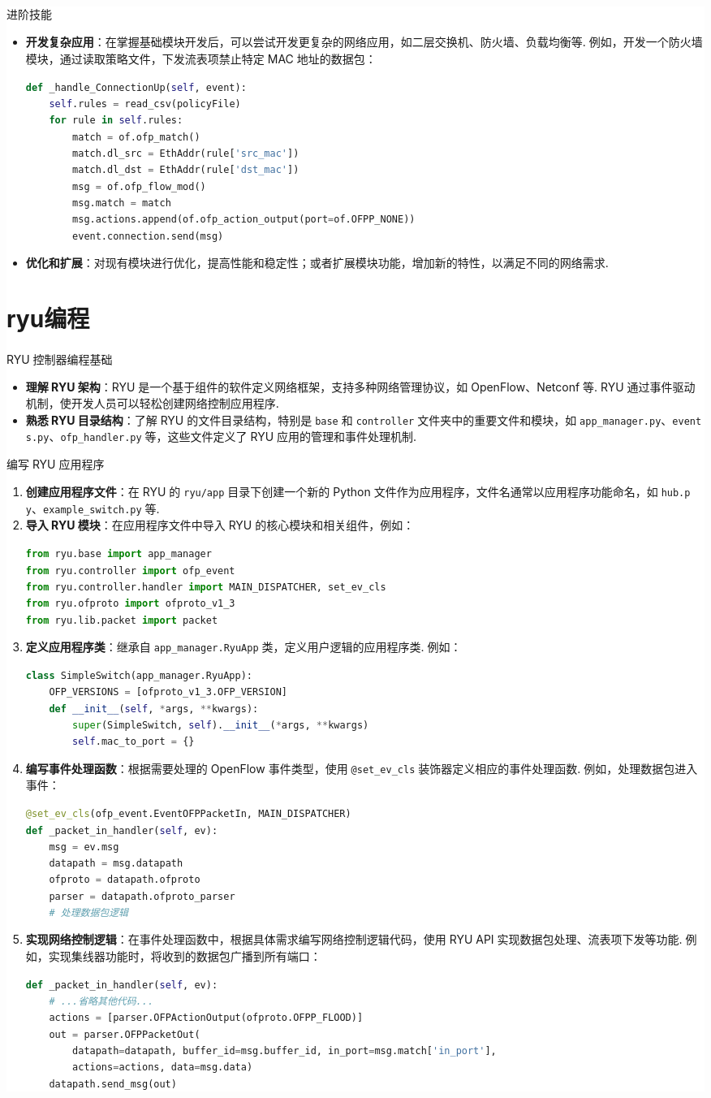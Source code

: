 进阶技能
- **开发复杂应用**：在掌握基础模块开发后，可以尝试开发更复杂的网络应用，如二层交换机、防火墙、负载均衡等. 例如，开发一个防火墙模块，通过读取策略文件，下发流表项禁止特定 MAC 地址的数据包：
  ```python
  def _handle_ConnectionUp(self, event):
      self.rules = read_csv(policyFile)
      for rule in self.rules:
          match = of.ofp_match()
          match.dl_src = EthAddr(rule['src_mac'])
          match.dl_dst = EthAddr(rule['dst_mac'])
          msg = of.ofp_flow_mod()
          msg.match = match
          msg.actions.append(of.ofp_action_output(port=of.OFPP_NONE))
          event.connection.send(msg)
  ```
- **优化和扩展**：对现有模块进行优化，提高性能和稳定性；或者扩展模块功能，增加新的特性，以满足不同的网络需求.

# ryu编程 

RYU 控制器编程基础
- **理解 RYU 架构**：RYU 是一个基于组件的软件定义网络框架，支持多种网络管理协议，如 OpenFlow、Netconf 等. RYU 通过事件驱动机制，使开发人员可以轻松创建网络控制应用程序.
- **熟悉 RYU 目录结构**：了解 RYU 的文件目录结构，特别是 `base` 和 `controller` 文件夹中的重要文件和模块，如 `app_manager.py`、`events.py`、`ofp_handler.py` 等，这些文件定义了 RYU 应用的管理和事件处理机制.

编写 RYU 应用程序
1. **创建应用程序文件**：在 RYU 的 `ryu/app` 目录下创建一个新的 Python 文件作为应用程序，文件名通常以应用程序功能命名，如 `hub.py`、`example_switch.py` 等.
2. **导入 RYU 模块**：在应用程序文件中导入 RYU 的核心模块和相关组件，例如：
   ```python
   from ryu.base import app_manager
   from ryu.controller import ofp_event
   from ryu.controller.handler import MAIN_DISPATCHER, set_ev_cls
   from ryu.ofproto import ofproto_v1_3
   from ryu.lib.packet import packet
   ```
3. **定义应用程序类**：继承自 `app_manager.RyuApp` 类，定义用户逻辑的应用程序类. 例如：
   ```python
   class SimpleSwitch(app_manager.RyuApp):
       OFP_VERSIONS = [ofproto_v1_3.OFP_VERSION]
       def __init__(self, *args, **kwargs):
           super(SimpleSwitch, self).__init__(*args, **kwargs)
           self.mac_to_port = {}
   ```
4. **编写事件处理函数**：根据需要处理的 OpenFlow 事件类型，使用 `@set_ev_cls` 装饰器定义相应的事件处理函数. 例如，处理数据包进入事件：
   ```python
   @set_ev_cls(ofp_event.EventOFPPacketIn, MAIN_DISPATCHER)
   def _packet_in_handler(self, ev):
       msg = ev.msg
       datapath = msg.datapath
       ofproto = datapath.ofproto
       parser = datapath.ofproto_parser
       # 处理数据包逻辑
   ```
5. **实现网络控制逻辑**：在事件处理函数中，根据具体需求编写网络控制逻辑代码，使用 RYU API 实现数据包处理、流表项下发等功能. 例如，实现集线器功能时，将收到的数据包广播到所有端口：
   ```python
   def _packet_in_handler(self, ev):
       # ...省略其他代码...
       actions = [parser.OFPActionOutput(ofproto.OFPP_FLOOD)]
       out = parser.OFPPacketOut(
           datapath=datapath, buffer_id=msg.buffer_id, in_port=msg.match['in_port'],
           actions=actions, data=msg.data)
       datapath.send_msg(out)
   ```
